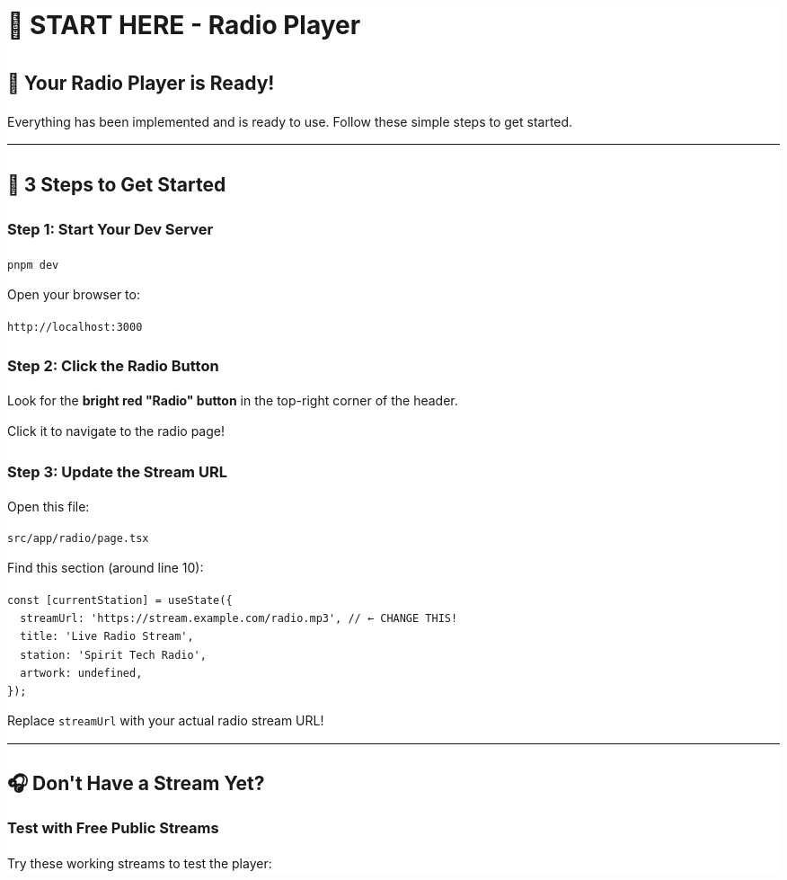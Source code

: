 # 🎵 START HERE - Radio Player

## 🎉 Your Radio Player is Ready!

Everything has been implemented and is ready to use. Follow these simple steps to get started.

---

## 🚀 3 Steps to Get Started

### Step 1: Start Your Dev Server

```bash
pnpm dev
```

Open your browser to:
```
http://localhost:3000
```

### Step 2: Click the Radio Button

Look for the **bright red "Radio" button** in the top-right corner of the header.

Click it to navigate to the radio page!

### Step 3: Update the Stream URL

Open this file:
```
src/app/radio/page.tsx
```

Find this section (around line 10):
```tsx
const [currentStation] = useState({
  streamUrl: 'https://stream.example.com/radio.mp3', // ← CHANGE THIS!
  title: 'Live Radio Stream',
  station: 'Spirit Tech Radio',
  artwork: undefined,
});
```

Replace `streamUrl` with your actual radio stream URL!

---

## 🎧 Don't Have a Stream Yet?

### Test with Free Public Streams

Try these working streams to test the player:
